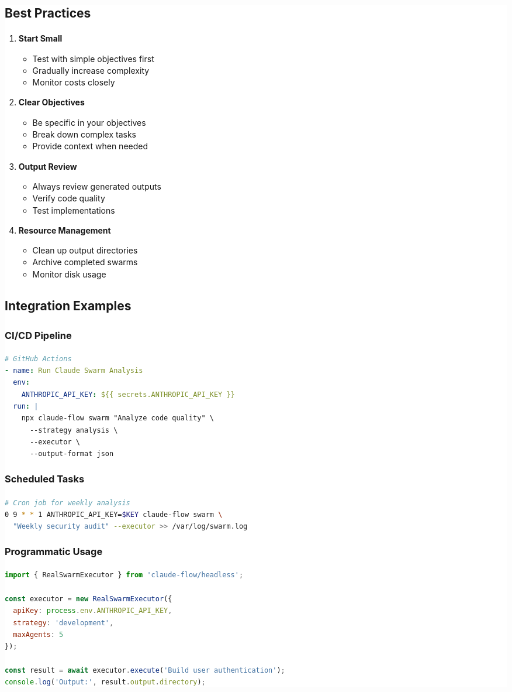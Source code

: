 ## Best Practices

1. **Start Small**
   - Test with simple objectives first
   - Gradually increase complexity
   - Monitor costs closely

2. **Clear Objectives**
   - Be specific in your objectives
   - Break down complex tasks
   - Provide context when needed

3. **Output Review**
   - Always review generated outputs
   - Verify code quality
   - Test implementations

4. **Resource Management**
   - Clean up output directories
   - Archive completed swarms
   - Monitor disk usage

## Integration Examples

### CI/CD Pipeline
```yaml
# GitHub Actions
- name: Run Claude Swarm Analysis
  env:
    ANTHROPIC_API_KEY: ${{ secrets.ANTHROPIC_API_KEY }}
  run: |
    npx claude-flow swarm "Analyze code quality" \
      --strategy analysis \
      --executor \
      --output-format json
```

### Scheduled Tasks
```bash
# Cron job for weekly analysis
0 9 * * 1 ANTHROPIC_API_KEY=$KEY claude-flow swarm \
  "Weekly security audit" --executor >> /var/log/swarm.log
```

### Programmatic Usage
```javascript
import { RealSwarmExecutor } from 'claude-flow/headless';

const executor = new RealSwarmExecutor({
  apiKey: process.env.ANTHROPIC_API_KEY,
  strategy: 'development',
  maxAgents: 5
});

const result = await executor.execute('Build user authentication');
console.log('Output:', result.output.directory);
```
